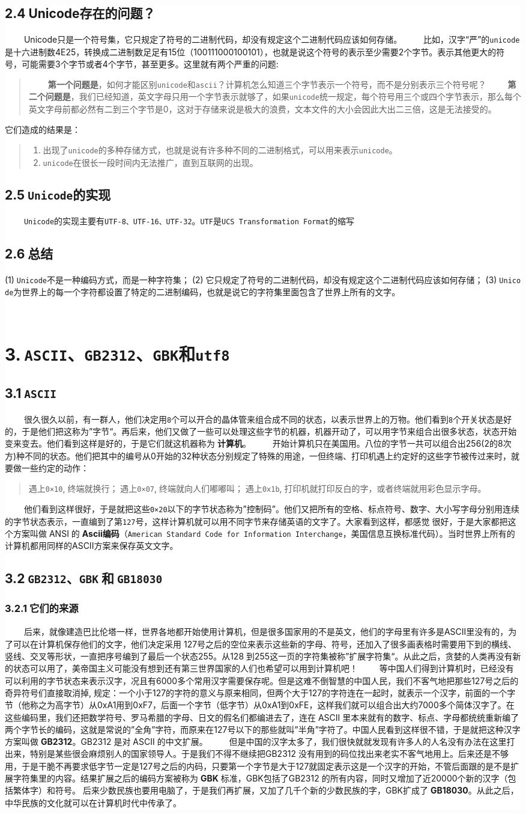 ## 2.4 Unicode存在的问题？
&emsp;&emsp; Unicode只是一个符号集，它只规定了符号的二进制代码，却没有规定这个二进制代码应该如何存储。
&emsp;&emsp; 比如，汉字“严”的`unicode`是十六进制数4E25，转换成二进制数足足有15位（100111000100101），也就是说这个符号的表示至少需要2个字节。表示其他更大的符号，可能需要3个字节或者4个字节，甚至更多。这里就有两个严重的问题:
> &emsp;&emsp; **第一个问题是**，如何才能区别`unicode`和`ascii`？计算机怎么知道三个字节表示一个符号，而不是分别表示三个符号呢？
> &emsp;&emsp; **第二个问题是**，我们已经知道，英文字母只用一个字节表示就够了，如果`unicode`统一规定，每个符号用三个或四个字节表示，那么每个英文字母前都必然有二到三个字节是0，这对于存储来说是极大的浪费，文本文件的大小会因此大出二三倍，这是无法接受的。
> 
它们造成的结果是：
> 1) 出现了`unicode`的多种存储方式，也就是说有许多种不同的二进制格式，可以用来表示`unicode`。
> 2) `unicode`在很长一段时间内无法推广，直到互联网的出现。
> 

## 2.5 `Unicode`的实现
&emsp;&emsp; `Unicode`的实现主要有`UTF-8、UTF-16、UTF-32`。`UTF`是`UCS Transformation Format`的缩写

## 2.6 总结
(1) `Unicode`不是一种编码方式，而是一种字符集；
(2) 它只规定了符号的二进制代码，却没有规定这个二进制代码应该如何存储；
(3) `Unicode`为世界上的每一个字符都设置了特定的二进制编码，也就是说它的字符集里面包含了世界上所有的文字。






&emsp;
&emsp;
&emsp;
# 3. `ASCII`、`GB2312`、`GBK`和`utf8`
## 3.1 `ASCII`
&emsp;&emsp; 很久很久以前，有一群人，他们决定用`8`个可以开合的晶体管来组合成不同的状态，以表示世界上的万物。他们看到`8`个开关状态是好的，于是他们把这称为”字节“。再后来，他们又做了一些可以处理这些字节的机器，机器开动了，可以用字节来组合出很多状态，状态开始变来变去。他们看到这样是好的，于是它们就这机器称为 **计算机**。
&emsp;&emsp; 开始计算机只在美国用。八位的字节一共可以组合出256(2的8次方)种不同的状态。他们把其中的编号从0开始的32种状态分别规定了特殊的用途，一但终端、打印机遇上约定好的这些字节被传过来时，就要做一些约定的动作：
> 遇上`0×10`, 终端就换行；
> 遇上`0×07`, 终端就向人们嘟嘟叫；
> 遇上`0x1b`, 打印机就打印反白的字，或者终端就用彩色显示字母。
> 
&emsp;&emsp; 他们看到这样很好，于是就把这些`0×20`以下的字节状态称为”控制码”。他们又把所有的空格、标点符号、数字、大小写字母分别用连续的字节状态表示，一直编到了第`127`号，这样计算机就可以用不同字节来存储英语的文字了。大家看到这样，都感觉 很好，于是大家都把这个方案叫做 ANSI 的 **Ascii编码**（`American Standard Code for Information Interchange`，美国信息互换标准代码）。当时世界上所有的计算机都用同样的ASCII方案来保存英文文字。

## 3.2 `GB2312`、`GBK` 和 `GB18030`
### 3.2.1 它们的来源
&emsp;&emsp; 后来，就像建造巴比伦塔一样，世界各地都开始使用计算机，但是很多国家用的不是英文，他们的字母里有许多是ASCII里没有的，为了可以在计算机保存他们的文字，他们决定采用 127号之后的空位来表示这些新的字母、符号，还加入了很多画表格时需要用下到的横线、竖线、交叉等形状，一直把序号编到了最后一个状态255。从128 到255这一页的字符集被称”扩展字符集“。从此之后，贪婪的人类再没有新的状态可以用了，美帝国主义可能没有想到还有第三世界国家的人们也希望可以用到计算机吧！
&emsp;&emsp; 等中国人们得到计算机时，已经没有可以利用的字节状态来表示汉字，况且有6000多个常用汉字需要保存呢。但是这难不倒智慧的中国人民，我们不客气地把那些127号之后的奇异符号们直接取消掉, 规定：一个小于127的字符的意义与原来相同，但两个大于127的字符连在一起时，就表示一个汉字，前面的一个字节（他称之为高字节）从0xA1用到0xF7，后面一个字节（低字节）从0xA1到0xFE，这样我们就可以组合出大约7000多个简体汉字了。在这些编码里，我们还把数学符号、罗马希腊的字母、日文的假名们都编进去了，连在 ASCII 里本来就有的数字、标点、字母都统统重新编了两个字节长的编码，这就是常说的”全角”字符，而原来在127号以下的那些就叫”半角”字符了。中国人民看到这样很不错，于是就把这种汉字方案叫做 **GB2312**。GB2312 是对 ASCII 的中文扩展。
&emsp;&emsp; 但是中国的汉字太多了，我们很快就就发现有许多人的人名没有办法在这里打出来，特别是某些很会麻烦别人的国家领导人。于是我们不得不继续把GB2312 没有用到的码位找出来老实不客气地用上。后来还是不够用，于是干脆不再要求低字节一定是127号之后的内码，只要第一个字节是大于127就固定表示这是一个汉字的开始，不管后面跟的是不是扩展字符集里的内容。结果扩展之后的编码方案被称为 **GBK** 标准，GBK包括了GB2312 的所有内容，同时又增加了近20000个新的汉字（包括繁体字）和符号。 后来少数民族也要用电脑了，于是我们再扩展，又加了几千个新的少数民族的字，GBK扩成了 **GB18030**。从此之后，中华民族的文化就可以在计算机时代中传承了。
